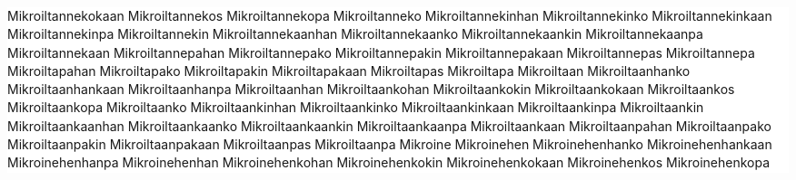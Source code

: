 Mikroiltannekokaan
Mikroiltannekos
Mikroiltannekopa
Mikroiltanneko
Mikroiltannekinhan
Mikroiltannekinko
Mikroiltannekinkaan
Mikroiltannekinpa
Mikroiltannekin
Mikroiltannekaanhan
Mikroiltannekaanko
Mikroiltannekaankin
Mikroiltannekaanpa
Mikroiltannekaan
Mikroiltannepahan
Mikroiltannepako
Mikroiltannepakin
Mikroiltannepakaan
Mikroiltannepas
Mikroiltannepa
Mikroiltapahan
Mikroiltapako
Mikroiltapakin
Mikroiltapakaan
Mikroiltapas
Mikroiltapa
Mikroiltaan
Mikroiltaanhanko
Mikroiltaanhankaan
Mikroiltaanhanpa
Mikroiltaanhan
Mikroiltaankohan
Mikroiltaankokin
Mikroiltaankokaan
Mikroiltaankos
Mikroiltaankopa
Mikroiltaanko
Mikroiltaankinhan
Mikroiltaankinko
Mikroiltaankinkaan
Mikroiltaankinpa
Mikroiltaankin
Mikroiltaankaanhan
Mikroiltaankaanko
Mikroiltaankaankin
Mikroiltaankaanpa
Mikroiltaankaan
Mikroiltaanpahan
Mikroiltaanpako
Mikroiltaanpakin
Mikroiltaanpakaan
Mikroiltaanpas
Mikroiltaanpa
Mikroine
Mikroinehen
Mikroinehenhanko
Mikroinehenhankaan
Mikroinehenhanpa
Mikroinehenhan
Mikroinehenkohan
Mikroinehenkokin
Mikroinehenkokaan
Mikroinehenkos
Mikroinehenkopa